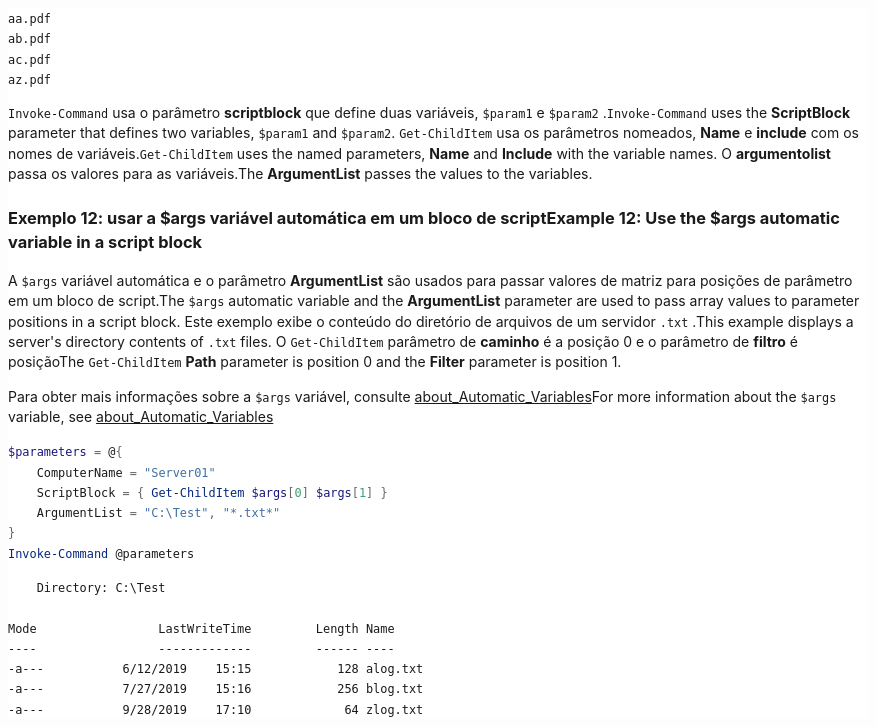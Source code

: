 ```Output
aa.pdf
ab.pdf
ac.pdf
az.pdf
```

<span data-ttu-id="43df6-227">`Invoke-Command` usa o parâmetro **scriptblock** que define duas variáveis, `$param1` e `$param2` .</span><span class="sxs-lookup"><span data-stu-id="43df6-227">`Invoke-Command` uses the **ScriptBlock** parameter that defines two variables, `$param1` and `$param2`.</span></span> <span data-ttu-id="43df6-228">`Get-ChildItem` usa os parâmetros nomeados, **Name** e **include** com os nomes de variáveis.</span><span class="sxs-lookup"><span data-stu-id="43df6-228">`Get-ChildItem` uses the named parameters, **Name** and **Include** with the variable names.</span></span> <span data-ttu-id="43df6-229">O **argumentolist** passa os valores para as variáveis.</span><span class="sxs-lookup"><span data-stu-id="43df6-229">The **ArgumentList** passes the values to the variables.</span></span>

### <span data-ttu-id="43df6-230">Exemplo 12: usar a $args variável automática em um bloco de script</span><span class="sxs-lookup"><span data-stu-id="43df6-230">Example 12: Use the $args automatic variable in a script block</span></span>

<span data-ttu-id="43df6-231">A `$args` variável automática e o parâmetro **ArgumentList** são usados para passar valores de matriz para posições de parâmetro em um bloco de script.</span><span class="sxs-lookup"><span data-stu-id="43df6-231">The `$args` automatic variable and the **ArgumentList** parameter are used to pass array values to parameter positions in a script block.</span></span> <span data-ttu-id="43df6-232">Este exemplo exibe o conteúdo do diretório de arquivos de um servidor `.txt` .</span><span class="sxs-lookup"><span data-stu-id="43df6-232">This example displays a server's directory contents of `.txt` files.</span></span> <span data-ttu-id="43df6-233">O `Get-ChildItem` parâmetro de **caminho** é a posição 0 e o parâmetro de **filtro** é posição</span><span class="sxs-lookup"><span data-stu-id="43df6-233">The `Get-ChildItem` **Path** parameter is position 0 and the **Filter** parameter is position</span></span>
1.

<span data-ttu-id="43df6-234">Para obter mais informações sobre a `$args` variável, consulte [about_Automatic_Variables](./about/about_automatic_variables.md#args)</span><span class="sxs-lookup"><span data-stu-id="43df6-234">For more information about the `$args` variable, see [about_Automatic_Variables](./about/about_automatic_variables.md#args)</span></span>

```powershell
$parameters = @{
    ComputerName = "Server01"
    ScriptBlock = { Get-ChildItem $args[0] $args[1] }
    ArgumentList = "C:\Test", "*.txt*"
}
Invoke-Command @parameters
```

```Output
    Directory: C:\Test

Mode                 LastWriteTime         Length Name
----                 -------------         ------ ----
-a---           6/12/2019    15:15            128 alog.txt
-a---           7/27/2019    15:16            256 blog.txt
-a---           9/28/2019    17:10             64 zlog.txt
```
